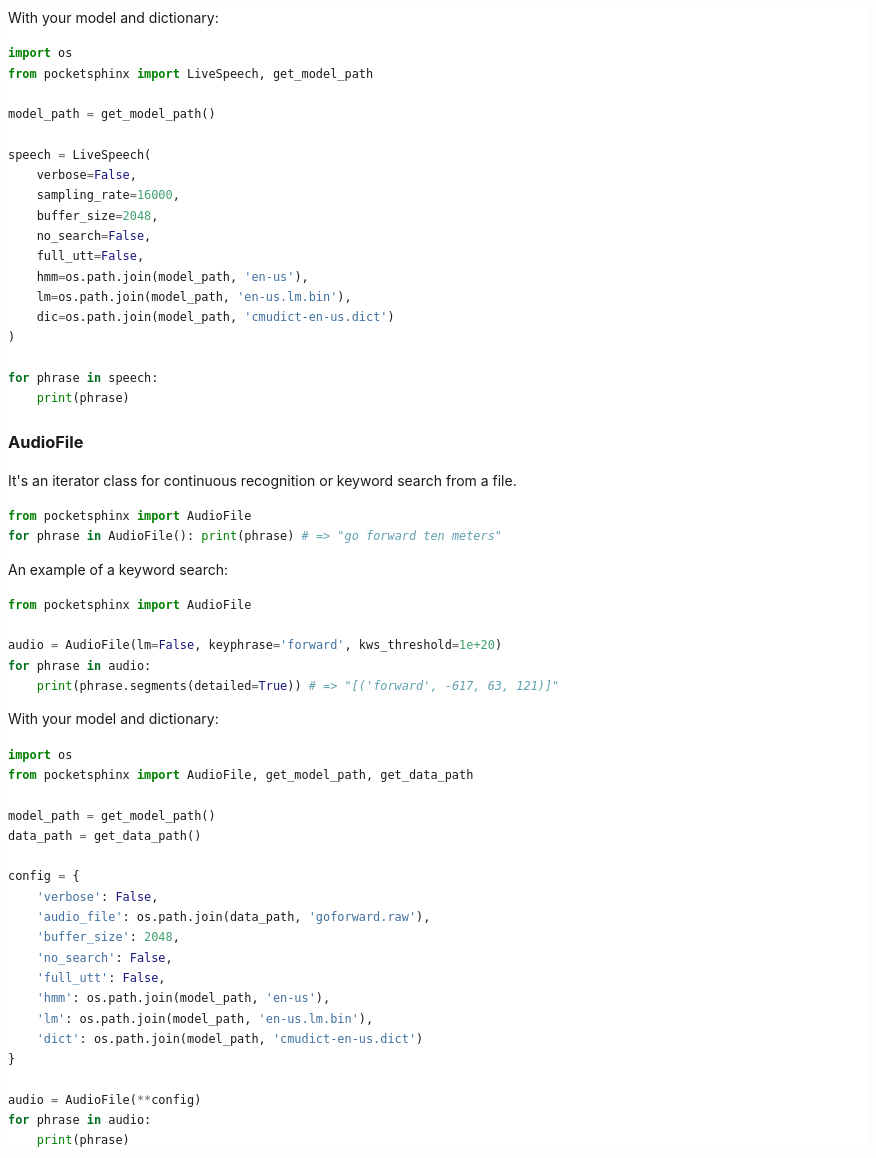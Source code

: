 With your model and dictionary:

```python
import os
from pocketsphinx import LiveSpeech, get_model_path

model_path = get_model_path()

speech = LiveSpeech(
    verbose=False,
    sampling_rate=16000,
    buffer_size=2048,
    no_search=False,
    full_utt=False,
    hmm=os.path.join(model_path, 'en-us'),
    lm=os.path.join(model_path, 'en-us.lm.bin'),
    dic=os.path.join(model_path, 'cmudict-en-us.dict')
)

for phrase in speech:
    print(phrase)
```

### AudioFile

It's an iterator class for continuous recognition or keyword search from a file.

```python
from pocketsphinx import AudioFile
for phrase in AudioFile(): print(phrase) # => "go forward ten meters"
```

An example of a keyword search:

```python
from pocketsphinx import AudioFile

audio = AudioFile(lm=False, keyphrase='forward', kws_threshold=1e+20)
for phrase in audio:
    print(phrase.segments(detailed=True)) # => "[('forward', -617, 63, 121)]"
```

With your model and dictionary:

```python
import os
from pocketsphinx import AudioFile, get_model_path, get_data_path

model_path = get_model_path()
data_path = get_data_path()

config = {
    'verbose': False,
    'audio_file': os.path.join(data_path, 'goforward.raw'),
    'buffer_size': 2048,
    'no_search': False,
    'full_utt': False,
    'hmm': os.path.join(model_path, 'en-us'),
    'lm': os.path.join(model_path, 'en-us.lm.bin'),
    'dict': os.path.join(model_path, 'cmudict-en-us.dict')
}

audio = AudioFile(**config)
for phrase in audio:
    print(phrase)
```
